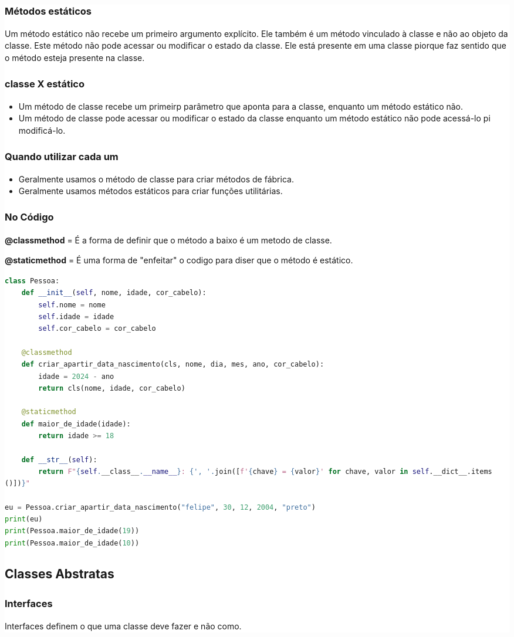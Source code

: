 ### Métodos estáticos
Um método estático não recebe um primeiro argumento explícito. Ele também é um método vinculado à classe e não ao objeto da classe. Este método não pode acessar ou modificar o estado da classe. Ele está presente em uma classe piorque faz sentido que o método esteja presente na classe.

### classe X estático
- Um método de classe recebe um primeirp parâmetro que aponta para a classe, enquanto um método estático não.
- Um método de classe pode acessar ou modificar o estado da classe enquanto um método estático não pode acessá-lo pi modificá-lo.

### Quando utilizar cada um
- Geralmente usamos o método de classe para criar métodos de fábrica.
- Geralmente usamos métodos estáticos para criar funções utilitárias.

### No Código

**@classmethod** = É a forma de definir que o método a baixo é um metodo de classe.

**@staticmethod** = É uma forma de "enfeitar" o codigo para diser que o método é estático.
```Python
class Pessoa: 
    def __init__(self, nome, idade, cor_cabelo):
        self.nome = nome
        self.idade = idade
        self.cor_cabelo = cor_cabelo
    
    @classmethod
    def criar_apartir_data_nascimento(cls, nome, dia, mes, ano, cor_cabelo):
        idade = 2024 - ano
        return cls(nome, idade, cor_cabelo)
    
    @staticmethod
    def maior_de_idade(idade):
        return idade >= 18
    
    def __str__(self):
        return F"{self.__class__.__name__}: {', '.join([f'{chave} = {valor}' for chave, valor in self.__dict__.items()])}"

eu = Pessoa.criar_apartir_data_nascimento("felipe", 30, 12, 2004, "preto")
print(eu)
print(Pessoa.maior_de_idade(19))
print(Pessoa.maior_de_idade(10))
```

## Classes Abstratas

### Interfaces
Interfaces definem o que uma classe deve fazer e não como.
